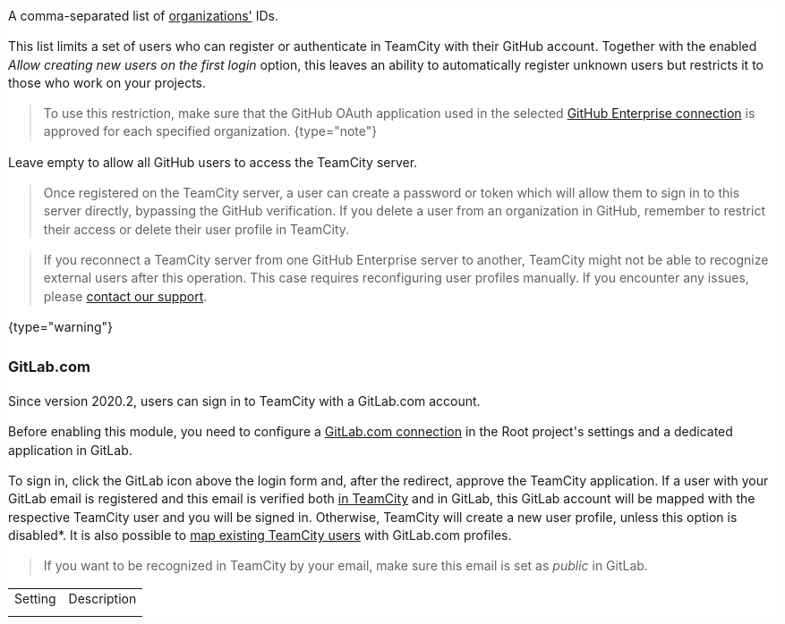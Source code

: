 A comma-separated list of [organizations'](https://docs.github.com/en/free-pro-team@latest/github/setting-up-and-managing-organizations-and-teams/about-organizations) IDs.

This list limits a set of users who can register or authenticate in TeamCity with their GitHub account. Together with the enabled _Allow creating new users on the first login_ option, this leaves an ability to automatically register unknown users but restricts it to those who work on your projects.

>To use this restriction, make sure that the GitHub OAuth application used in the selected [GitHub Enterprise connection](configuring-connections.md#GitHub) is approved for each specified organization.
{type="note"}

Leave empty to allow all GitHub users to access the TeamCity server.

>Once registered on the TeamCity server, a user can create a password or token which will allow them to sign in to this server directly, bypassing the GitHub verification. If you delete a user from an organization in GitHub, remember to restrict their access or delete their user profile in TeamCity.

</td>

</tr>

</table>

>If you reconnect a TeamCity server from one GitHub Enterprise server to another, TeamCity might not be able to recognize external users after this operation. This case requires reconfiguring user profiles manually. If you encounter any issues, please [contact our support](feedback.md).
>
{type="warning"}

### GitLab.com

Since version 2020.2, users can sign in to TeamCity with a GitLab.com account.

Before enabling this module, you need to configure a [GitLab.com connection](configuring-connections.md#GitLab) in the Root project's settings and a dedicated application in GitLab.

To sign in, click the GitLab icon above the login form and, after the redirect, approve the TeamCity application. If a user with your GitLab email is registered and this email is verified both [in TeamCity](enabling-email-verification.md) and in GitLab, this GitLab account will be mapped with the respective TeamCity user and you will be signed in. Otherwise, TeamCity will create a new user profile, unless this option is disabled\*. It is also possible to [map existing TeamCity users](#User+Authentication+Settings) with GitLab.com profiles.

>If you want to be recognized in TeamCity by your email, make sure this email is set as _public_ in GitLab.

<table>

<tr>
<td>Setting</td>
<td>Description</td>
</tr>

<tr>

<td>
